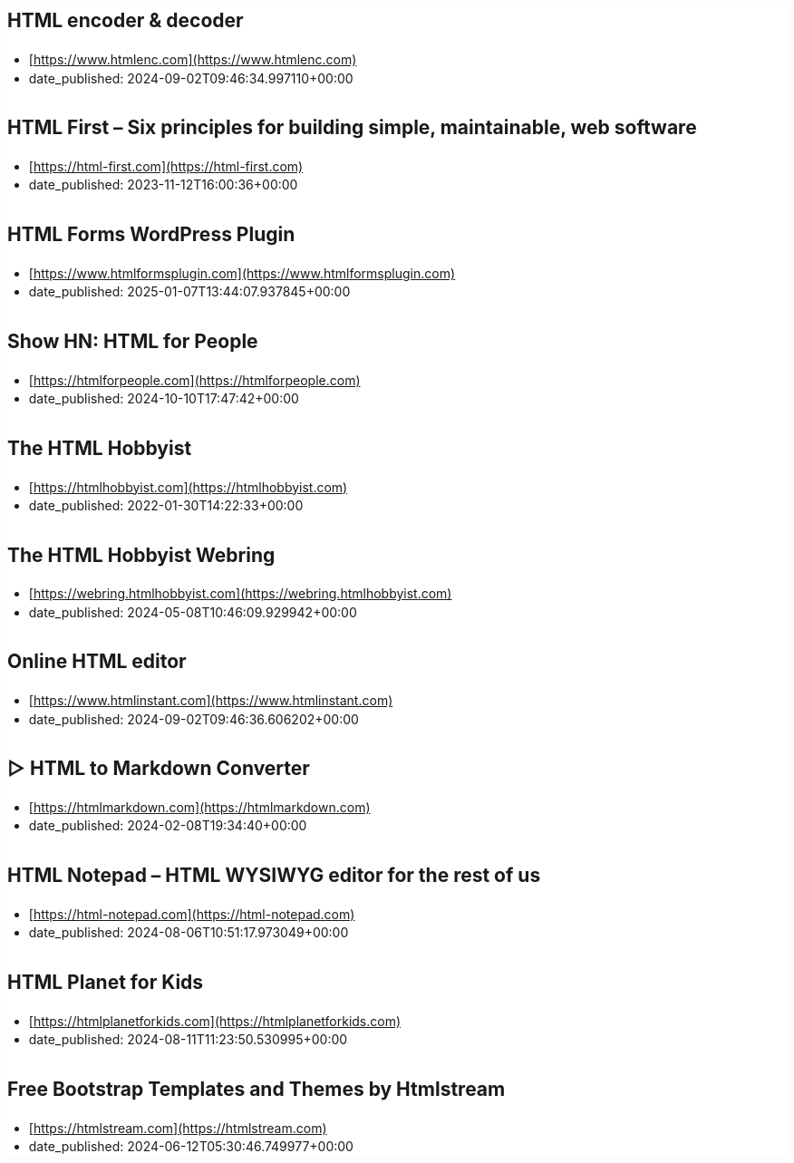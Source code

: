  ## HTML encoder & decoder
 - [https://www.htmlenc.com](https://www.htmlenc.com)
 - date_published: 2024-09-02T09:46:34.997110+00:00

 ## HTML First – Six principles for building simple, maintainable, web software
 - [https://html-first.com](https://html-first.com)
 - date_published: 2023-11-12T16:00:36+00:00

 ## HTML Forms WordPress Plugin
 - [https://www.htmlformsplugin.com](https://www.htmlformsplugin.com)
 - date_published: 2025-01-07T13:44:07.937845+00:00

 ## Show HN: HTML for People
 - [https://htmlforpeople.com](https://htmlforpeople.com)
 - date_published: 2024-10-10T17:47:42+00:00

 ## The HTML Hobbyist
 - [https://htmlhobbyist.com](https://htmlhobbyist.com)
 - date_published: 2022-01-30T14:22:33+00:00

 ## The HTML Hobbyist Webring
 - [https://webring.htmlhobbyist.com](https://webring.htmlhobbyist.com)
 - date_published: 2024-05-08T10:46:09.929942+00:00

 ## Online HTML editor
 - [https://www.htmlinstant.com](https://www.htmlinstant.com)
 - date_published: 2024-09-02T09:46:36.606202+00:00

 ## ▷ HTML to Markdown Converter
 - [https://htmlmarkdown.com](https://htmlmarkdown.com)
 - date_published: 2024-02-08T19:34:40+00:00

 ## HTML Notepad – HTML WYSIWYG editor for the rest of us
 - [https://html-notepad.com](https://html-notepad.com)
 - date_published: 2024-08-06T10:51:17.973049+00:00

 ## HTML Planet for Kids
 - [https://htmlplanetforkids.com](https://htmlplanetforkids.com)
 - date_published: 2024-08-11T11:23:50.530995+00:00

 ## Free Bootstrap Templates and Themes by Htmlstream
 - [https://htmlstream.com](https://htmlstream.com)
 - date_published: 2024-06-12T05:30:46.749977+00:00
